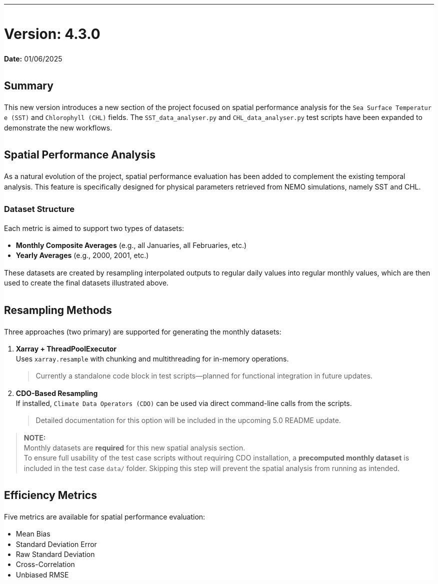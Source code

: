 --------------------------------------------------------------------------------------


# **Version:** 4.3.0
**Date:** 01/06/2025

## Summary

This new version introduces a new section of the project focused on spatial performance analysis for the `Sea Surface Temperature (SST)` and `Chlorophyll (CHL)` fields. The `SST_data_analyser.py` and `CHL_data_analyser.py` test scripts have been expanded to demonstrate the new workflows.

## Spatial Performance Analysis

As a natural evolution of the project, spatial performance evaluation has been added to complement the existing temporal analysis. This feature is specifically designed for physical parameters retrieved from NEMO simulations, namely SST and CHL.

### Dataset Structure

Each metric is aimed to support two types of datasets:
- **Monthly Composite Averages** (e.g., all Januaries, all Februaries, etc.)
- **Yearly Averages** (e.g., 2000, 2001, etc.)

These datasets are created by resampling interpolated outputs to regular daily values into regular monthly values, which are then used to create the final datasets illustrated above.

## Resampling Methods

Three approaches (two primary) are supported for generating the monthly datasets:

1. **Xarray + ThreadPoolExecutor**  
   Uses `xarray.resample` with chunking and multithreading for in-memory operations.  
   > Currently a standalone code block in test scripts—planned for functional integration in future updates.

2. **CDO-Based Resampling**  
   If installed, `Climate Data Operators (CDO)` can be used via direct command-line calls from the scripts.  
   > Detailed documentation for this option will be included in the upcoming 5.0 README update.

> **NOTE:**  
> Monthly datasets are **required** for this new spatial analysis section.  
> To ensure full usability of the test case scripts without requiring CDO installation, a **precomputed monthly dataset** is included in the test case `data/` folder. Skipping this step will prevent the spatial analysis from running as intended.


## Efficiency Metrics

Five metrics are available for spatial performance evaluation:
- Mean Bias  
- Standard Deviation Error  
- Raw Standard Deviation  
- Cross-Correlation  
- Unbiased RMSE
